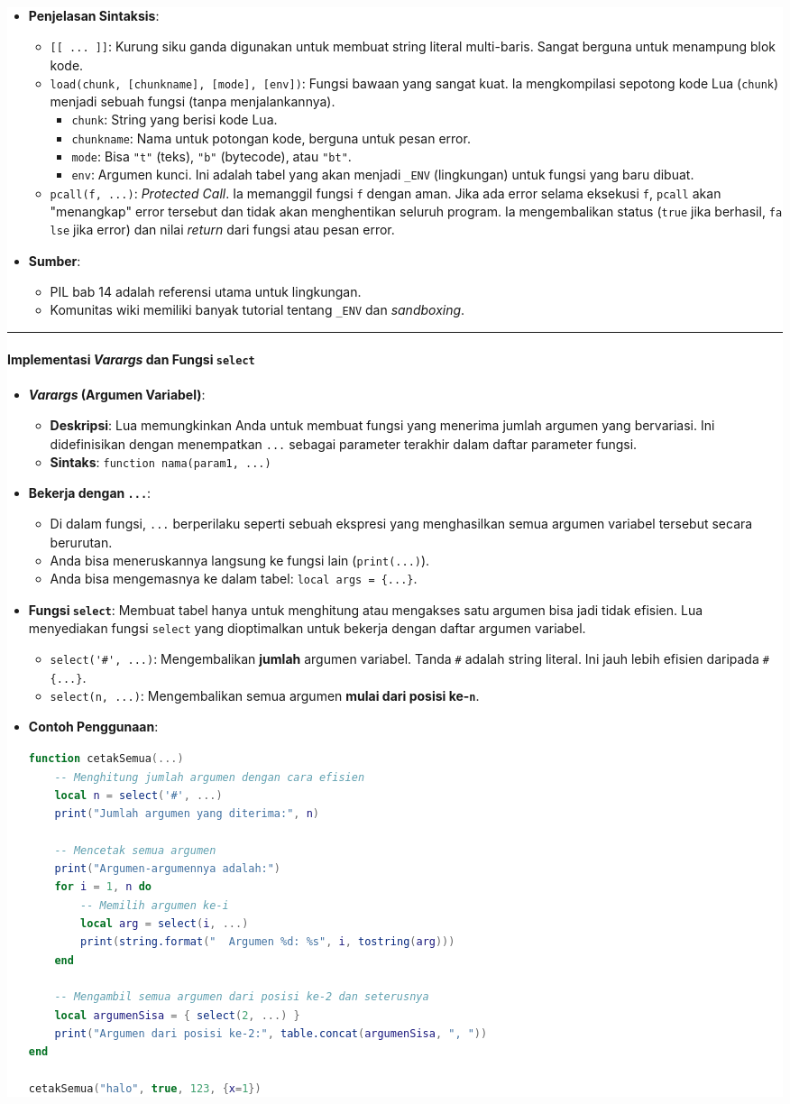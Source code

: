   - **Penjelasan Sintaksis**:
    - `[[ ... ]]`: Kurung siku ganda digunakan untuk membuat string literal multi-baris. Sangat berguna untuk menampung blok kode.
    - `load(chunk, [chunkname], [mode], [env])`: Fungsi bawaan yang sangat kuat. Ia mengkompilasi sepotong kode Lua (`chunk`) menjadi sebuah fungsi (tanpa menjalankannya).
      - `chunk`: String yang berisi kode Lua.
      - `chunkname`: Nama untuk potongan kode, berguna untuk pesan error.
      - `mode`: Bisa `"t"` (teks), `"b"` (bytecode), atau `"bt"`.
      - `env`: Argumen kunci. Ini adalah tabel yang akan menjadi `_ENV` (lingkungan) untuk fungsi yang baru dibuat.
    - `pcall(f, ...)`: _Protected Call_. Ia memanggil fungsi `f` dengan aman. Jika ada error selama eksekusi `f`, `pcall` akan "menangkap" error tersebut dan tidak akan menghentikan seluruh program. Ia mengembalikan status (`true` jika berhasil, `false` jika error) dan nilai _return_ dari fungsi atau pesan error.

- **Sumber**:
  - PIL bab 14 adalah referensi utama untuk lingkungan.
  - Komunitas wiki memiliki banyak tutorial tentang `_ENV` dan _sandboxing_.

---

#### **Implementasi _Varargs_ dan Fungsi `select`**

- **_Varargs_ (Argumen Variabel)**:

  - **Deskripsi**: Lua memungkinkan Anda untuk membuat fungsi yang menerima jumlah argumen yang bervariasi. Ini didefinisikan dengan menempatkan `...` sebagai parameter terakhir dalam daftar parameter fungsi.
  - **Sintaks**: `function nama(param1, ...)`

- **Bekerja dengan `...`**:

  - Di dalam fungsi, `...` berperilaku seperti sebuah ekspresi yang menghasilkan semua argumen variabel tersebut secara berurutan.
  - Anda bisa meneruskannya langsung ke fungsi lain (`print(...)`).
  - Anda bisa mengemasnya ke dalam tabel: `local args = {...}`.

- **Fungsi `select`**:
  Membuat tabel hanya untuk menghitung atau mengakses satu argumen bisa jadi tidak efisien. Lua menyediakan fungsi `select` yang dioptimalkan untuk bekerja dengan daftar argumen variabel.

  - `select('#', ...)`: Mengembalikan **jumlah** argumen variabel. Tanda `#` adalah string literal. Ini jauh lebih efisien daripada `#{...}`.
  - `select(n, ...)`: Mengembalikan semua argumen **mulai dari posisi ke-`n`**.

- **Contoh Penggunaan**:

  ```lua
  function cetakSemua(...)
      -- Menghitung jumlah argumen dengan cara efisien
      local n = select('#', ...)
      print("Jumlah argumen yang diterima:", n)

      -- Mencetak semua argumen
      print("Argumen-argumennya adalah:")
      for i = 1, n do
          -- Memilih argumen ke-i
          local arg = select(i, ...)
          print(string.format("  Argumen %d: %s", i, tostring(arg)))
      end

      -- Mengambil semua argumen dari posisi ke-2 dan seterusnya
      local argumenSisa = { select(2, ...) }
      print("Argumen dari posisi ke-2:", table.concat(argumenSisa, ", "))
  end

  cetakSemua("halo", true, 123, {x=1})
  ```


[domain]: ../../../../../../README.md
[kurikulum]: ../../../../README.md
[sebelumnya]: ../bagian-2/README.md
[selanjutnya]: ../bagian-4/README.md
[0]: ../README.md#3-tipe-data-kompleks---advanced
[1]: ../
[2]: ../
[3]: ../
[4]: ../
[5]: ../
[6]: ../
[7]: ../
[8]: ../
[9]: ../
[10]: ../
[11]: ../
[12]: ../
[13]: ../
[14]: ../
[15]: ../
[16]: ../
[17]: ../
[18]: ../
